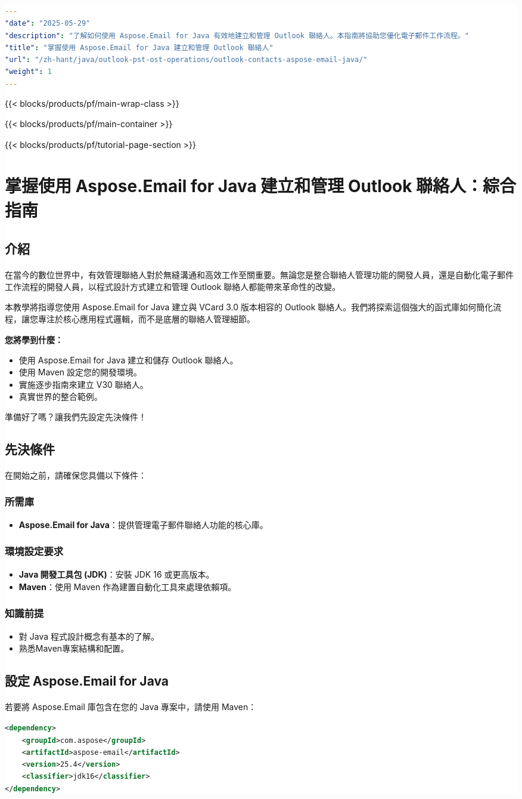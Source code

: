 ```yaml
---
"date": "2025-05-29"
"description": "了解如何使用 Aspose.Email for Java 有效地建立和管理 Outlook 聯絡人。本指南將協助您優化電子郵件工作流程。"
"title": "掌握使用 Aspose.Email for Java 建立和管理 Outlook 聯絡人"
"url": "/zh-hant/java/outlook-pst-ost-operations/outlook-contacts-aspose-email-java/"
"weight": 1
---
```


{{< blocks/products/pf/main-wrap-class >}}

{{< blocks/products/pf/main-container >}}

{{< blocks/products/pf/tutorial-page-section >}}
# 掌握使用 Aspose.Email for Java 建立和管理 Outlook 聯絡人：綜合指南

## 介紹
在當今的數位世界中，有效管理聯絡人對於無縫溝通和高效工作至關重要。無論您是整合聯絡人管理功能的開發人員，還是自動化電子郵件工作流程的開發人員，以程式設計方式建立和管理 Outlook 聯絡人都能帶來革命性的改變。

本教學將指導您使用 Aspose.Email for Java 建立與 VCard 3.0 版本相容的 Outlook 聯絡人。我們將探索這個強大的函式庫如何簡化流程，讓您專注於核心應用程式邏輯，而不是底層的聯絡人管理細節。

**您將學到什麼：**
- 使用 Aspose.Email for Java 建立和儲存 Outlook 聯絡人。
- 使用 Maven 設定您的開發環境。
- 實施逐步指南來建立 V30 聯絡人。
- 真實世界的整合範例。

準備好了嗎？讓我們先設定先決條件！

## 先決條件
在開始之前，請確保您具備以下條件：

### 所需庫
- **Aspose.Email for Java**：提供管理電子郵件聯絡人功能的核心庫。 

### 環境設定要求
- **Java 開發工具包 (JDK)**：安裝 JDK 16 或更高版本。
- **Maven**：使用 Maven 作為建置自動化工具來處理依賴項。

### 知識前提
- 對 Java 程式設計概念有基本的了解。
- 熟悉Maven專案結構和配置。

## 設定 Aspose.Email for Java
若要將 Aspose.Email 庫包含在您的 Java 專案中，請使用 Maven：

```xml
<dependency>
    <groupId>com.aspose</groupId>
    <artifactId>aspose-email</artifactId>
    <version>25.4</version>
    <classifier>jdk16</classifier>
</dependency>
```
